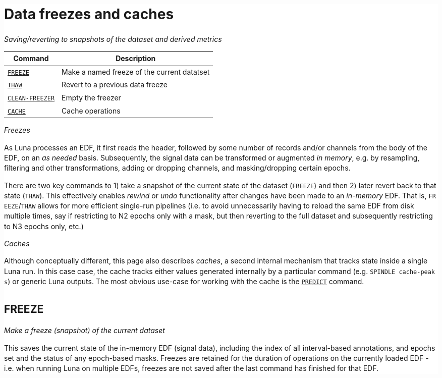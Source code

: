 # Data freezes and caches

_Saving/reverting to snapshots of the dataset and derived metrics_


| Command | Description | 
| ---- | ------ | 
| [`FREEZE`](#freeze) | Make a named freeze of the current datatset |
| [`THAW`](#thaw) | Revert to a previous data freeze |
| [`CLEAN-FREEZER`](#clean-freezer) | Empty the freezer | 
| [`CACHE`](#cache) | Cache operations |


_Freezes_

As Luna processes an EDF, it first reads the header, followed by
some number of records and/or channels from the body of the EDF, on an
_as needed_ basis.  Subsequently, the signal data can be transformed
or augmented _in memory_, e.g.  by resampling, filtering and other
transformations, adding or dropping channels, and masking/dropping certain epochs.
  
There are two key commands to 1) take a snapshot of the current state
of the dataset (`FREEZE`) and then 2) later revert back to that state
(`THAW`). This effectively enables _rewind_ or _undo_
functionality after changes have been made to an _in-memory_ EDF.
That is, `FREEZE`/`THAW` allows for more efficient single-run
pipelines (i.e.  to avoid unnecessarily having to reload the same EDF
from disk multiple times, say if restricting to N2 epochs only with a
mask, but then reverting to the full dataset and subsequently
restricting to N3 epochs only, etc.)

_Caches_

Although conceptually different, this page also describes _caches_, a
second internal mechanism that tracks state inside a single Luna run.
In this case case, the cache tracks either values generated internally
by a particular command (e.g. `SPINDLE cache-peaks`) or generic Luna
outputs.  The most obvious use-case for working with the cache is the [`PREDICT`](predict.md#predict)
command.


## FREEZE

_Make a freeze (snapshot) of the current dataset_

This saves the current state of the in-memory EDF (signal data),
including the index of all interval-based annotations, and epochs set
and the status of any epoch-based masks.  Freezes are retained for the duration of
operations on the currently loaded EDF - i.e. when running Luna on multiple EDFs,
freezes are not saved after the last command has finished for that EDF.
